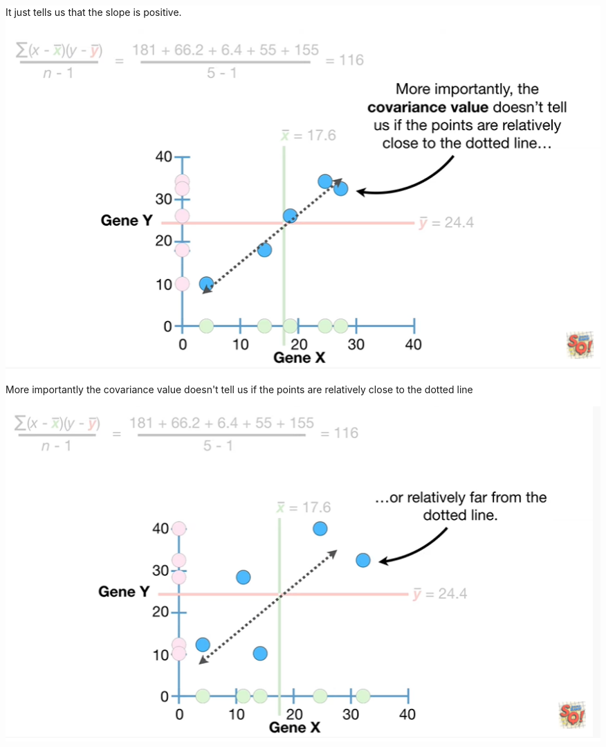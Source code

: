It just tells us that the slope is positive.

![](media/STATQUEST-15-STATISTICS_FUNDAMENTALS-COVARIANCE/image102.png)

More importantly the covariance value doesn\'t tell us if the points are
relatively close to the dotted line

![](media/STATQUEST-15-STATISTICS_FUNDAMENTALS-COVARIANCE/image103.png)
